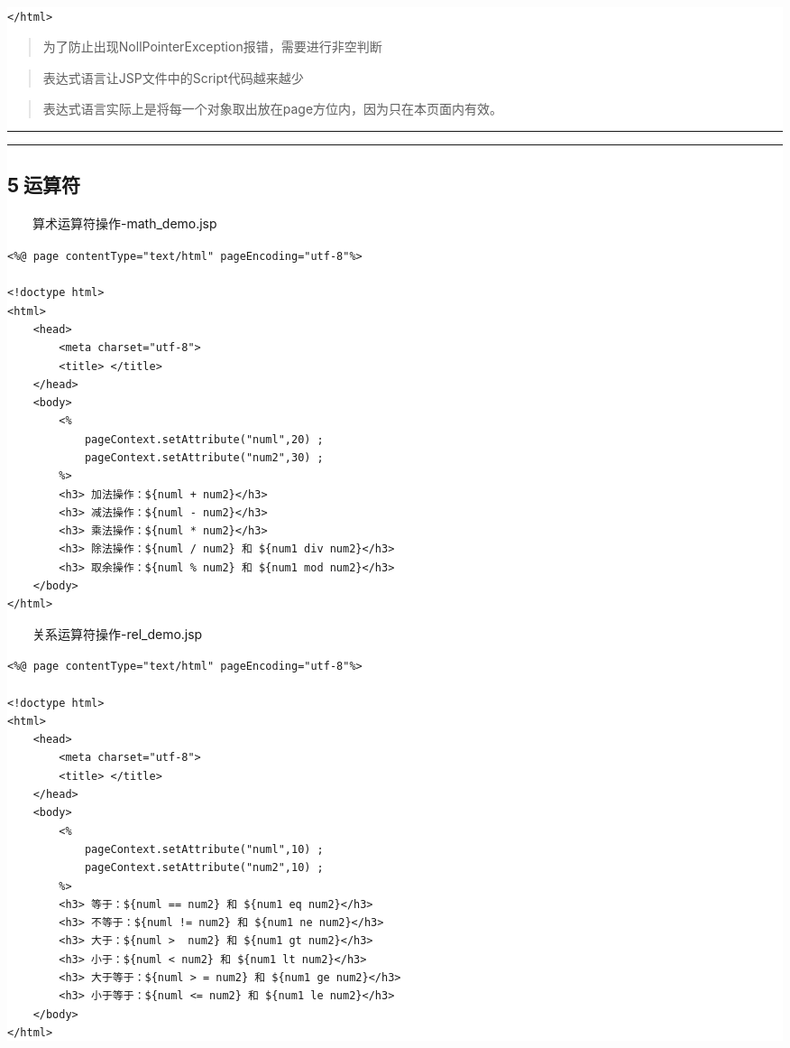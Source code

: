	</html> 

> 为了防止出现NollPointerException报错，需要进行非空判断

> 表达式语言让JSP文件中的Script代码越来越少

> 表达式语言实际上是将每一个对象取出放在page方位内，因为只在本页面内有效。

***

***

<h2 id="5"> 5 运算符</h2> 

&emsp;&emsp;算术运算符操作-math_demo.jsp

	<%@ page contentType="text/html" pageEncoding="utf-8"%> 

	<!doctype html> 
	<html> 
		<head> 
			<meta charset="utf-8"> 
			<title> </title> 
		</head> 
		<body> 
			<%
				pageContext.setAttribute("numl",20) ;
				pageContext.setAttribute("num2",30) ;
			%> 
			<h3> 加法操作：${numl + num2}</h3> 
			<h3> 减法操作：${numl - num2}</h3> 
			<h3> 乘法操作：${numl * num2}</h3> 
			<h3> 除法操作：${numl / num2} 和 ${num1 div num2}</h3> 
			<h3> 取余操作：${numl % num2} 和 ${num1 mod num2}</h3> 
		</body> 
	</html> 

&emsp;&emsp;关系运算符操作-rel_demo.jsp

	<%@ page contentType="text/html" pageEncoding="utf-8"%> 

	<!doctype html> 
	<html> 
		<head> 
			<meta charset="utf-8"> 
			<title> </title> 
		</head> 
		<body> 
			<%
				pageContext.setAttribute("numl",10) ;
				pageContext.setAttribute("num2",10) ;
			%> 
			<h3> 等于：${numl == num2} 和 ${num1 eq num2}</h3> 
			<h3> 不等于：${numl != num2} 和 ${num1 ne num2}</h3> 
			<h3> 大于：${numl >  num2} 和 ${num1 gt num2}</h3> 
			<h3> 小于：${numl < num2} 和 ${num1 lt num2}</h3> 
			<h3> 大于等于：${numl > = num2} 和 ${num1 ge num2}</h3> 
			<h3> 小于等于：${numl <= num2} 和 ${num1 le num2}</h3> 
		</body> 
	</html> 
